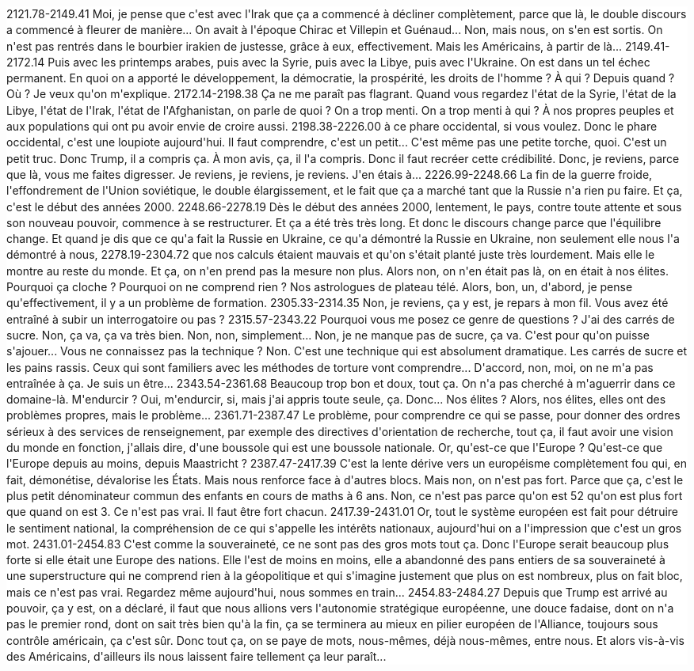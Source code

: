 2121.78-2149.41   Moi, je pense que c'est avec l'Irak que ça a commencé à décliner complètement, parce que là, le double discours a commencé à fleurer de manière... On avait à l'époque Chirac et Villepin et Guénaud... Non, mais nous, on s'en est sortis. On n'est pas rentrés dans le bourbier irakien de justesse, grâce à eux, effectivement. Mais les Américains, à partir de là...
2149.41-2172.14   Puis avec les printemps arabes, puis avec la Syrie, puis avec la Libye, puis avec l'Ukraine. On est dans un tel échec permanent. En quoi on a apporté le développement, la démocratie, la prospérité, les droits de l'homme ? À qui ? Depuis quand ? Où ? Je veux qu'on m'explique.
2172.14-2198.38   Ça ne me paraît pas flagrant. Quand vous regardez l'état de la Syrie, l'état de la Libye, l'état de l'Irak, l'état de l'Afghanistan, on parle de quoi ? On a trop menti. On a trop menti à qui ? À nos propres peuples et aux populations qui ont pu avoir envie de croire aussi.
2198.38-2226.00   à ce phare occidental, si vous voulez. Donc le phare occidental, c'est une loupiote aujourd'hui. Il faut comprendre, c'est un petit... C'est même pas une petite torche, quoi. C'est un petit truc. Donc Trump, il a compris ça. À mon avis, ça, il l'a compris. Donc il faut recréer cette crédibilité. Donc, je reviens, parce que là, vous me faites digresser. Je reviens, je reviens, je reviens. J'en étais à...
2226.99-2248.66   La fin de la guerre froide, l'effondrement de l'Union soviétique, le double élargissement, et le fait que ça a marché tant que la Russie n'a rien pu faire. Et ça, c'est le début des années 2000.
2248.66-2278.19   Dès le début des années 2000, lentement, le pays, contre toute attente et sous son nouveau pouvoir, commence à se restructurer. Et ça a été très très long. Et donc le discours change parce que l'équilibre change. Et quand je dis que ce qu'a fait la Russie en Ukraine, ce qu'a démontré la Russie en Ukraine, non seulement elle nous l'a démontré à nous,
2278.19-2304.72   que nos calculs étaient mauvais et qu'on s'était planté juste très lourdement. Mais elle le montre au reste du monde. Et ça, on n'en prend pas la mesure non plus. Alors non, on n'en était pas là, on en était à nos élites. Pourquoi ça cloche ? Pourquoi on ne comprend rien ? Nos astrologues de plateau télé. Alors, bon, un, d'abord, je pense qu'effectivement, il y a un problème de formation.
2305.33-2314.35   Non, je reviens, ça y est, je repars à mon fil. Vous avez été entraîné à subir un interrogatoire ou pas ?
2315.57-2343.22   Pourquoi vous me posez ce genre de questions ? J'ai des carrés de sucre. Non, ça va, ça va très bien. Non, non, simplement... Non, je ne manque pas de sucre, ça va. C'est pour qu'on puisse s'ajouer... Vous ne connaissez pas la technique ? Non. C'est une technique qui est absolument dramatique. Les carrés de sucre et les pains rassis. Ceux qui sont familiers avec les méthodes de torture vont comprendre... D'accord, non, moi, on ne m'a pas entraînée à ça. Je suis un être...
2343.54-2361.68   Beaucoup trop bon et doux, tout ça. On n'a pas cherché à m'aguerrir dans ce domaine-là. M'endurcir ? Oui, m'endurcir, si, mais j'ai appris toute seule, ça. Donc... Nos élites ? Alors, nos élites, elles ont des problèmes propres, mais le problème...
2361.71-2387.47   Le problème, pour comprendre ce qui se passe, pour donner des ordres sérieux à des services de renseignement, par exemple des directives d'orientation de recherche, tout ça, il faut avoir une vision du monde en fonction, j'allais dire, d'une boussole qui est une boussole nationale. Or, qu'est-ce que l'Europe ? Qu'est-ce que l'Europe depuis au moins, depuis Maastricht ?
2387.47-2417.39   C'est la lente dérive vers un européisme complètement fou qui, en fait, démonétise, dévalorise les États. Mais nous renforce face à d'autres blocs. Mais non, on n'est pas fort. Parce que ça, c'est le plus petit dénominateur commun des enfants en cours de maths à 6 ans. Non, ce n'est pas parce qu'on est 52 qu'on est plus fort que quand on est 3. Ce n'est pas vrai. Il faut être fort chacun.
2417.39-2431.01   Or, tout le système européen est fait pour détruire le sentiment national, la compréhension de ce qui s'appelle les intérêts nationaux, aujourd'hui on a l'impression que c'est un gros mot.
2431.01-2454.83   C'est comme la souveraineté, ce ne sont pas des gros mots tout ça. Donc l'Europe serait beaucoup plus forte si elle était une Europe des nations. Elle l'est de moins en moins, elle a abandonné des pans entiers de sa souveraineté à une superstructure qui ne comprend rien à la géopolitique et qui s'imagine justement que plus on est nombreux, plus on fait bloc, mais ce n'est pas vrai. Regardez même aujourd'hui, nous sommes en train...
2454.83-2484.27   Depuis que Trump est arrivé au pouvoir, ça y est, on a déclaré, il faut que nous allions vers l'autonomie stratégique européenne, une douce fadaise, dont on n'a pas le premier rond, dont on sait très bien qu'à la fin, ça se terminera au mieux en pilier européen de l'Alliance, toujours sous contrôle américain, ça c'est sûr. Donc tout ça, on se paye de mots, nous-mêmes, déjà nous-mêmes, entre nous. Et alors vis-à-vis des Américains, d'ailleurs ils nous laissent faire tellement ça leur paraît...